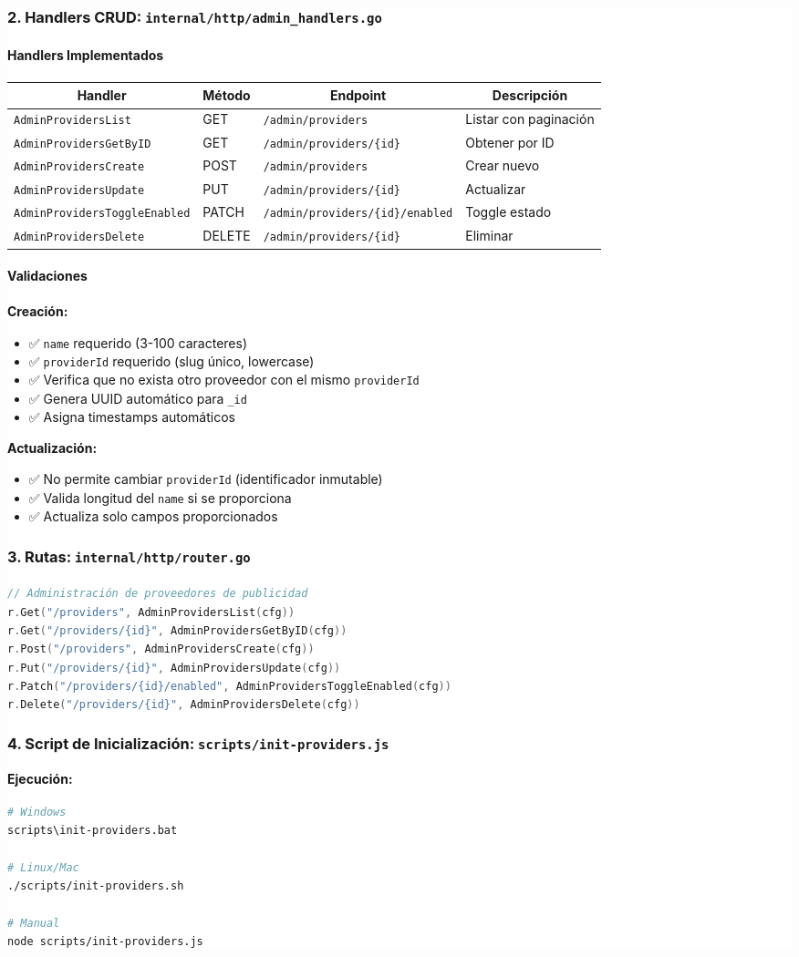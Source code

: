 ### 2. Handlers CRUD: `internal/http/admin_handlers.go`

#### Handlers Implementados

| Handler | Método | Endpoint | Descripción |
|---------|--------|----------|-------------|
| `AdminProvidersList` | GET | `/admin/providers` | Listar con paginación |
| `AdminProvidersGetByID` | GET | `/admin/providers/{id}` | Obtener por ID |
| `AdminProvidersCreate` | POST | `/admin/providers` | Crear nuevo |
| `AdminProvidersUpdate` | PUT | `/admin/providers/{id}` | Actualizar |
| `AdminProvidersToggleEnabled` | PATCH | `/admin/providers/{id}/enabled` | Toggle estado |
| `AdminProvidersDelete` | DELETE | `/admin/providers/{id}` | Eliminar |

#### Validaciones

**Creación:**
- ✅ `name` requerido (3-100 caracteres)
- ✅ `providerId` requerido (slug único, lowercase)
- ✅ Verifica que no exista otro proveedor con el mismo `providerId`
- ✅ Genera UUID automático para `_id`
- ✅ Asigna timestamps automáticos

**Actualización:**
- ✅ No permite cambiar `providerId` (identificador inmutable)
- ✅ Valida longitud del `name` si se proporciona
- ✅ Actualiza solo campos proporcionados

### 3. Rutas: `internal/http/router.go`

```go
// Administración de proveedores de publicidad
r.Get("/providers", AdminProvidersList(cfg))
r.Get("/providers/{id}", AdminProvidersGetByID(cfg))
r.Post("/providers", AdminProvidersCreate(cfg))
r.Put("/providers/{id}", AdminProvidersUpdate(cfg))
r.Patch("/providers/{id}/enabled", AdminProvidersToggleEnabled(cfg))
r.Delete("/providers/{id}", AdminProvidersDelete(cfg))
```

### 4. Script de Inicialización: `scripts/init-providers.js`

**Ejecución:**
```bash
# Windows
scripts\init-providers.bat

# Linux/Mac
./scripts/init-providers.sh

# Manual
node scripts/init-providers.js
```
